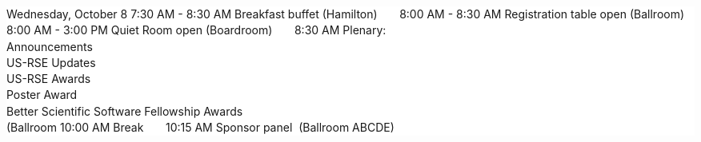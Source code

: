   <td></td>
 </tr>
 <tr height=17 style='height:13.0pt'>
  <td colspan=5 height=17 class=xl130 width=943 style='border-right:.5pt solid #CCCCCC;
  height:13.0pt;width:708pt'>Wednesday, October 8</td>
  <td></td>
 </tr>
 <tr height=24 style='mso-height-source:userset;height:18.0pt'>
  <td height=24 class=xl113 width=132 style='height:18.0pt;width:99pt'>7:30 AM
  - 8:30 AM</td>
  <td class=xl117>Breakfast buffet (Hamilton)</td>
  <td class=xl118>&nbsp;</td>
  <td class=xl118>&nbsp;</td>
  <td class=xl119>&nbsp;</td>
  <td></td>
 </tr>
 <tr height=24 style='mso-height-source:userset;height:18.0pt'>
  <td height=24 class=xl69 width=132 style='height:18.0pt;border-top:none;
  width:99pt'>8:00 AM - 8:30 AM</td>
  <td colspan=4 class=xl70 style='border-right:.5pt solid #CCCCCC'>Registration
  table open (Ballroom)</td>
  <td></td>
 </tr>
 <tr height=24 style='mso-height-source:userset;height:18.0pt'>
  <td height=24 class=xl69 width=132 style='height:18.0pt;border-top:none;
  width:99pt'>8:00 AM - 3:00 PM</td>
  <td class=xl70 style='border-top:none'>Quiet Room open (Boardroom)</td>
  <td class=xl70 style='border-top:none'>&nbsp;</td>
  <td class=xl70 style='border-top:none'>&nbsp;</td>
  <td class=xl120 style='border-top:none'>&nbsp;</td>
  <td></td>
 </tr>
 <tr height=17 style='height:13.0pt'>
  <td height=17 class=xl83 width=132 style='height:13.0pt;border-top:none;
  width:99pt'>8:30 AM</td>
  <td class=xl85 colspan=4 style='mso-ignore:colspan;border-right:.5pt solid #CCCCCC'><font
  class="font10">Plenary:<br>
    </font><font class="font5">Announcements <br>
    US-RSE Updates<br>
    US-RSE Awards<br>
    Poster Award<br>
    Better Scientific Software Fellowship Awards<br>
    (Ballroom </font><span style='display:none'><font class="font5">ABCDE)</font></span></td>
  <td></td>
 </tr>
 <tr height=29 style='mso-height-source:userset;height:22.5pt'>
  <td height=29 class=xl87 width=132 style='height:22.5pt;border-top:none;
  width:99pt'>10:00 AM</td>
  <td class=xl70 style='border-top:none'>Break</td>
  <td class=xl70 style='border-top:none'>&nbsp;</td>
  <td class=xl70 style='border-top:none'>&nbsp;</td>
  <td class=xl120 style='border-top:none'>&nbsp;</td>
  <td></td>
 </tr>
 <tr height=29 style='mso-height-source:userset;height:22.5pt'>
  <td height=29 class=xl87 width=132 style='height:22.5pt;border-top:none;
  width:99pt'>10:15 AM</td>
  <td class=xl121 colspan=2 style='mso-ignore:colspan'>Sponsor panel<span
  style='mso-spacerun:yes'>  </span>(Ballroom ABCDE)</td>
  <td class=xl122 style='border-top:none'>&nbsp;</td>
  <td class=xl123 style='border-top:none'>&nbsp;</td>
  <td></td>
 </tr>
 <tr height=29 style='mso-height-source:userset;height:22.5pt'>